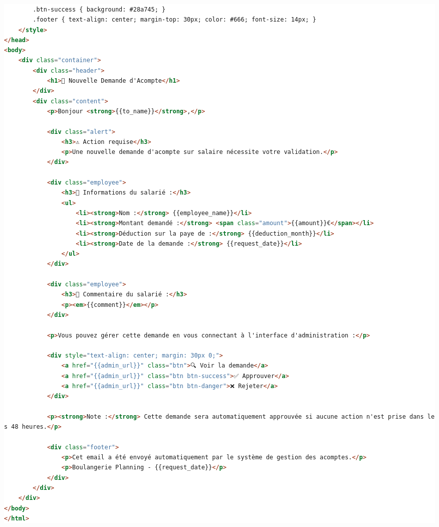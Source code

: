 ```html
        .btn-success { background: #28a745; }
        .footer { text-align: center; margin-top: 30px; color: #666; font-size: 14px; }
    </style>
</head>
<body>
    <div class="container">
        <div class="header">
            <h1>🔔 Nouvelle Demande d'Acompte</h1>
        </div>
        <div class="content">
            <p>Bonjour <strong>{{to_name}}</strong>,</p>
            
            <div class="alert">
                <h3>⚠️ Action requise</h3>
                <p>Une nouvelle demande d'acompte sur salaire nécessite votre validation.</p>
            </div>
            
            <div class="employee">
                <h3>👤 Informations du salarié :</h3>
                <ul>
                    <li><strong>Nom :</strong> {{employee_name}}</li>
                    <li><strong>Montant demandé :</strong> <span class="amount">{{amount}}€</span></li>
                    <li><strong>Déduction sur la paye de :</strong> {{deduction_month}}</li>
                    <li><strong>Date de la demande :</strong> {{request_date}}</li>
                </ul>
            </div>
            
            <div class="employee">
                <h3>💬 Commentaire du salarié :</h3>
                <p><em>{{comment}}</em></p>
            </div>
            
            <p>Vous pouvez gérer cette demande en vous connectant à l'interface d'administration :</p>
            
            <div style="text-align: center; margin: 30px 0;">
                <a href="{{admin_url}}" class="btn">🔍 Voir la demande</a>
                <a href="{{admin_url}}" class="btn btn-success">✅ Approuver</a>
                <a href="{{admin_url}}" class="btn btn-danger">❌ Rejeter</a>
            </div>
            
            <p><strong>Note :</strong> Cette demande sera automatiquement approuvée si aucune action n'est prise dans les 48 heures.</p>
            
            <div class="footer">
                <p>Cet email a été envoyé automatiquement par le système de gestion des acomptes.</p>
                <p>Boulangerie Planning - {{request_date}}</p>
            </div>
        </div>
    </div>
</body>
</html>
```
